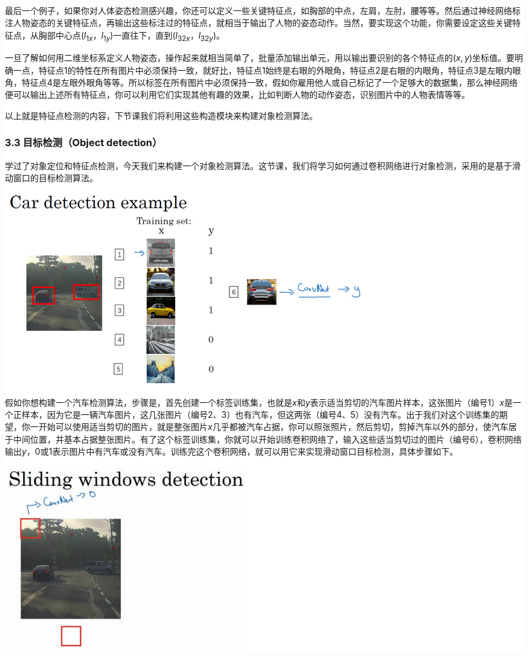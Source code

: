 最后一个例子，如果你对人体姿态检测感兴趣，你还可以定义一些关键特征点，如胸部的中点，左肩，左肘，腰等等。然后通过神经网络标注人物姿态的关键特征点，再输出这些标注过的特征点，就相当于输出了人物的姿态动作。当然，要实现这个功能，你需要设定这些关键特征点，从胸部中心点($l_{1x}$，$l_{1y}$)一直往下，直到($l_{32x}$，$l_{32y}$)。

一旦了解如何用二维坐标系定义人物姿态，操作起来就相当简单了，批量添加输出单元，用以输出要识别的各个特征点的$(x,y)$坐标值。要明确一点，特征点1的特性在所有图片中必须保持一致，就好比，特征点1始终是右眼的外眼角，特征点2是右眼的内眼角，特征点3是左眼内眼角，特征点4是左眼外眼角等等。所以标签在所有图片中必须保持一致，假如你雇用他人或自己标记了一个足够大的数据集，那么神经网络便可以输出上述所有特征点，你可以利用它们实现其他有趣的效果，比如判断人物的动作姿态，识别图片中的人物表情等等。

以上就是特征点检测的内容，下节课我们将利用这些构造模块来构建对象检测算法。

### 3.3 目标检测（Object detection）

学过了对象定位和特征点检测，今天我们来构建一个对象检测算法。这节课，我们将学习如何通过卷积网络进行对象检测，采用的是基于滑动窗口的目标检测算法。

![](../images/2f4e567978bb62fcbec093887de37783.png)

假如你想构建一个汽车检测算法，步骤是，首先创建一个标签训练集，也就是$x$和$y$表示适当剪切的汽车图片样本，这张图片（编号1）$x$是一个正样本，因为它是一辆汽车图片，这几张图片（编号2、3）也有汽车，但这两张（编号4、5）没有汽车。出于我们对这个训练集的期望，你一开始可以使用适当剪切的图片，就是整张图片$x$几乎都被汽车占据，你可以照张照片，然后剪切，剪掉汽车以外的部分，使汽车居于中间位置，并基本占据整张图片。有了这个标签训练集，你就可以开始训练卷积网络了，输入这些适当剪切过的图片（编号6），卷积网络输出$y$，0或1表示图片中有汽车或没有汽车。训练完这个卷积网络，就可以用它来实现滑动窗口目标检测，具体步骤如下。

![](../images/2ac2ab6dcdcc0fe26a9833ff9da49bd2.png)
